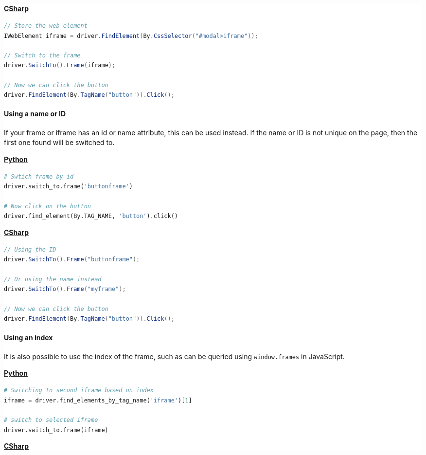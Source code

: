 **<u>CSharp</u>**

```c#
// Store the web element
IWebElement iframe = driver.FindElement(By.CssSelector("#modal>iframe"));

// Switch to the frame
driver.SwitchTo().Frame(iframe);

// Now we can click the button
driver.FindElement(By.TagName("button")).Click();
```

#### Using a name or ID

If your frame or iframe has an id or name attribute, this can be used instead. If the name or ID is not unique on the page, then the first one found will be switched to.

**<u>Python</u>**

```python
# Swtich frame by id
driver.switch_to.frame('buttonframe')

# Now click on the button
driver.find_element(By.TAG_NAME, 'button').click()
```

**<u>CSharp</u>**

```c#
// Using the ID
driver.SwitchTo().Frame("buttonframe");

// Or using the name instead
driver.SwitchTo().Frame("myframe");

// Now we can click the button
driver.FindElement(By.TagName("button")).Click();
```

#### Using an index

It is also possible to use the index of the frame, such as can be queried using `window.frames` in JavaScript.

**<u>Python</u>**

```python
# Switching to second iframe based on index
iframe = driver.find_elements_by_tag_name('iframe')[1]

# switch to selected iframe
driver.switch_to.frame(iframe)
```

**<u>CSharp</u>**
